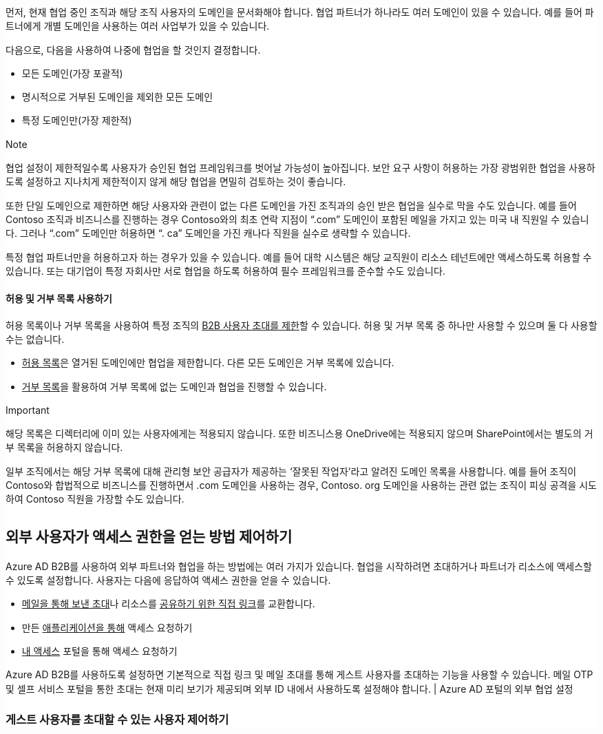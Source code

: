 먼저, 현재 협업 중인 조직과 해당 조직 사용자의 도메인을 문서화해야 합니다. 협업 파트너가 하나라도 여러 도메인이 있을 수 있습니다. 예를 들어 파트너에게 개별 도메인을 사용하는 여러 사업부가 있을 수 있습니다.

다음으로, 다음을 사용하여 나중에 협업을 할 것인지 결정합니다. 

* 모든 도메인(가장 포괄적)

* 명시적으로 거부된 도메인을 제외한 모든 도메인 

* 특정 도메인만(가장 제한적)

> [!NOTE]
> 협업 설정이 제한적일수록 사용자가 승인된 협업 프레임워크를 벗어날 가능성이 높아집니다. 보안 요구 사항이 허용하는 가장 광범위한 협업을 사용하도록 설정하고 지나치게 제한적이지 않게 해당 협업을 면밀히 검토하는 것이 좋습니다. 

또한 단일 도메인으로 제한하면 해당 사용자와 관련이 없는 다른 도메인을 가진 조직과의 승인 받은 협업을 실수로 막을 수도 있습니다. 예를 들어 Contoso 조직과 비즈니스를 진행하는 경우 Contoso와의 최초 연락 지점이 “.com” 도메인이 포함된 메일을 가지고 있는 미국 내 직원일 수 있습니다. 그러나 “.com” 도메인만 허용하면 “. ca” 도메인을 가진 캐나다 직원을 실수로 생략할 수 있습니다. 

특정 협업 파트너만을 허용하고자 하는 경우가 있을 수 있습니다. 예를 들어 대학 시스템은 해당 교직원이 리소스 테넌트에만 액세스하도록 허용할 수 있습니다. 또는 대기업이 특정 자회사만 서로 협업을 하도록 허용하여 필수 프레임워크를 준수할 수도 있습니다.

#### <a name="using-allow-and-deny-lists"></a>허용 및 거부 목록 사용하기

허용 목록이나 거부 목록을 사용하여 특정 조직의 [B2B 사용자 초대를 제한](../external-identities/allow-deny-list.md)할 수 있습니다. 허용 및 거부 목록 중 하나만 사용할 수 있으며 둘 다 사용할 수는 없습니다.

* [허용 목록](../external-identities/allow-deny-list.md)은 열거된 도메인에만 협업을 제한합니다. 다른 모든 도메인은 거부 목록에 있습니다.

* [거부 목록](../external-identities/allow-deny-list.md)을 활용하여 거부 목록에 없는 도메인과 협업을 진행할 수 있습니다.

> [!IMPORTANT]
> 해당 목록은 디렉터리에 이미 있는 사용자에게는 적용되지 않습니다. 또한 비즈니스용 OneDrive에는 적용되지 않으며 SharePoint에서는 별도의 거부 목록을 허용하지 않습니다.

일부 조직에서는 해당 거부 목록에 대해 관리형 보안 공급자가 제공하는 ‘잘못된 작업자’라고 알려진 도메인 목록을 사용합니다. 예를 들어 조직이 Contoso와 합법적으로 비즈니스를 진행하면서 .com 도메인을 사용하는 경우, Contoso. org 도메인을 사용하는 관련 없는 조직이 피싱 공격을 시도하여 Contoso 직원을 가장할 수도 있습니다. 

## <a name="control-how-external-users-gain-access"></a>외부 사용자가 액세스 권한을 얻는 방법 제어하기

Azure AD B2B를 사용하여 외부 파트너와 협업을 하는 방법에는 여러 가지가 있습니다. 협업을 시작하려면 초대하거나 파트너가 리소스에 액세스할 수 있도록 설정합니다. 사용자는 다음에 응답하여 액세스 권한을 얻을 수 있습니다.

* [메일을 통해 보낸 초대](../external-identities/redemption-experience.md)나 리소스를 [공유하기 위한 직접 링크](../external-identities/redemption-experience.md)를 교환합니다.

* 만든 [애플리케이션을 통해](../external-identities/self-service-sign-up-overview.md) 액세스 요청하기

* [내 액세스](../governance/entitlement-management-request-access.md) 포털을 통해 액세스 요청하기

Azure AD B2B를 사용하도록 설정하면 기본적으로 직접 링크 및 메일 초대를 통해 게스트 사용자를 초대하는 기능을 사용할 수 있습니다. 메일 OTP 및 셀프 서비스 포털을 통한 초대는 현재 미리 보기가 제공되며 외부 ID 내에서 사용하도록 설정해야 합니다. | Azure AD 포털의 외부 협업 설정

### <a name="control-who-can-invite-guest-users"></a>게스트 사용자를 초대할 수 있는 사용자 제어하기
